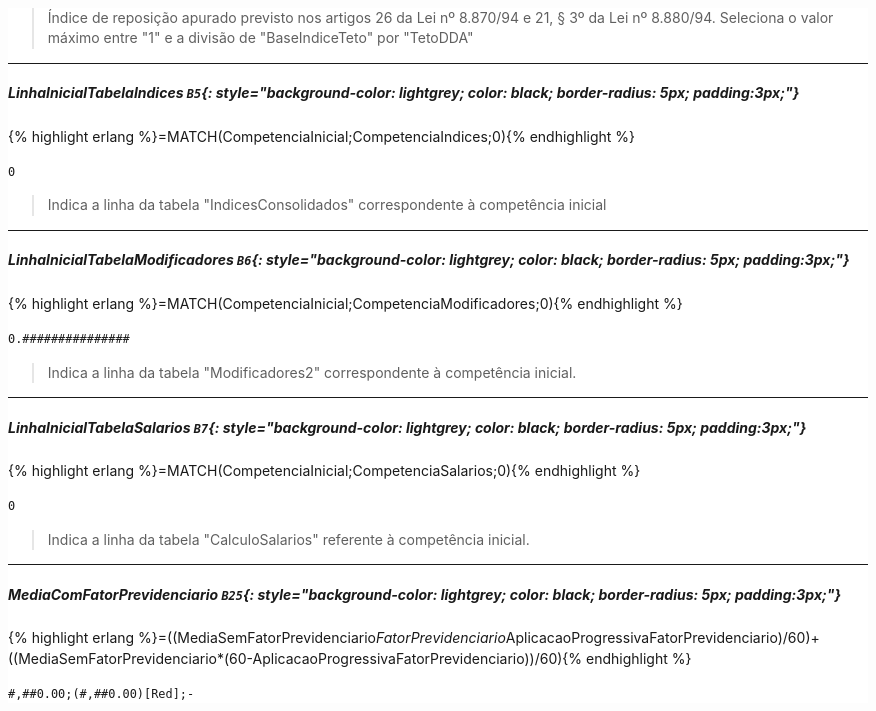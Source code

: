 
> Índice de reposição apurado previsto nos artigos 26 da Lei nº 8.870/94 e 21, § 3º da Lei nº 8.880/94.
Seleciona o valor máximo entre "1" e a divisão de "BaseIndiceTeto" por "TetoDDA"

* * *

##### **LinhaInicialTabelaIndices** `B5`{: style="background-color: lightgrey; color: black; border-radius: 5px; padding:3px;"}
{% highlight erlang %}=MATCH(CompetenciaInicial;CompetenciaIndices;0){% endhighlight %}


~~~
0
~~~


> Indica a linha da tabela "IndicesConsolidados" correspondente à competência inicial

* * *

##### **LinhaInicialTabelaModificadores** `B6`{: style="background-color: lightgrey; color: black; border-radius: 5px; padding:3px;"}
{% highlight erlang %}=MATCH(CompetenciaInicial;CompetenciaModificadores;0){% endhighlight %}


~~~
0.###############
~~~


> Indica a linha da tabela "Modificadores2" correspondente à competência inicial.


* * *

##### **LinhaInicialTabelaSalarios** `B7`{: style="background-color: lightgrey; color: black; border-radius: 5px; padding:3px;"}
{% highlight erlang %}=MATCH(CompetenciaInicial;CompetenciaSalarios;0){% endhighlight %}


~~~
0
~~~


> Indica a linha da tabela "CalculoSalarios" referente à competência inicial.

* * *

##### **MediaComFatorPrevidenciario** `B25`{: style="background-color: lightgrey; color: black; border-radius: 5px; padding:3px;"}
{% highlight erlang %}=((MediaSemFatorPrevidenciario*FatorPrevidenciario*AplicacaoProgressivaFatorPrevidenciario)/60)+((MediaSemFatorPrevidenciario*(60-AplicacaoProgressivaFatorPrevidenciario))/60){% endhighlight %}


~~~
#,##0.00;(#,##0.00)[Red];-
~~~
